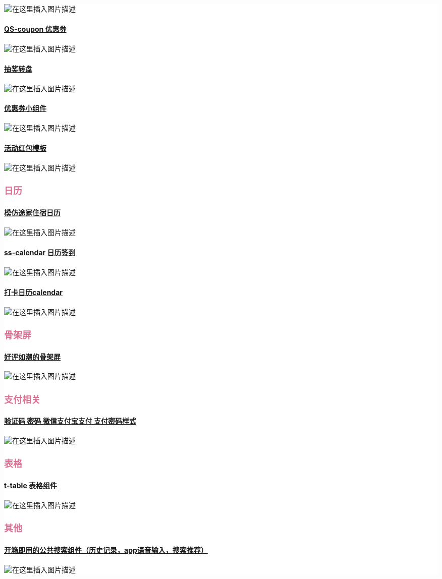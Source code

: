![在这里插入图片描述](https://img-blog.csdnimg.cn/20200211010820788.png?x-oss-process=image/watermark,type_ZmFuZ3poZW5naGVpdGk,shadow_10,text_aHR0cHM6Ly9ibG9nLmNzZG4ubmV0L3FxXzM3MTMyNDk1,size_16,color_FFFFFF,t_70)
#### [QS-coupon 优惠券](https://ext.dcloud.net.cn/plugin?id=923)
![在这里插入图片描述](https://img-blog.csdnimg.cn/20200210191105849.png?x-oss-process=image/watermark,type_ZmFuZ3poZW5naGVpdGk,shadow_10,text_aHR0cHM6Ly9ibG9nLmNzZG4ubmV0L3FxXzM3MTMyNDk1,size_16,color_FFFFFF,t_70)
#### [抽奖转盘](https://ext.dcloud.net.cn/plugin?id=311)
![在这里插入图片描述](https://img-blog.csdnimg.cn/2020021022463378.png?x-oss-process=image/watermark,type_ZmFuZ3poZW5naGVpdGk,shadow_10,text_aHR0cHM6Ly9ibG9nLmNzZG4ubmV0L3FxXzM3MTMyNDk1,size_16,color_FFFFFF,t_70)
#### [优惠券小组件](https://ext.dcloud.net.cn/plugin?id=305)
![在这里插入图片描述](https://img-blog.csdnimg.cn/20200210225333962.png?x-oss-process=image/watermark,type_ZmFuZ3poZW5naGVpdGk,shadow_10,text_aHR0cHM6Ly9ibG9nLmNzZG4ubmV0L3FxXzM3MTMyNDk1,size_16,color_FFFFFF,t_70)
#### [活动红包模板](https://ext.dcloud.net.cn/plugin?id=1202)
![在这里插入图片描述](https://img-blog.csdnimg.cn/20200211012323188.png?x-oss-process=image/watermark,type_ZmFuZ3poZW5naGVpdGk,shadow_10,text_aHR0cHM6Ly9ibG9nLmNzZG4ubmV0L3FxXzM3MTMyNDk1,size_16,color_FFFFFF,t_70)
### <font color=#DB7093 size=4 face="微软雅黑">日历</font>
#### [模仿途家住宿日历](https://ext.dcloud.net.cn/plugin?id=1281) 
![在这里插入图片描述](https://img-blog.csdnimg.cn/20200211010559206.png?x-oss-process=image/watermark,type_ZmFuZ3poZW5naGVpdGk,shadow_10,text_aHR0cHM6Ly9ibG9nLmNzZG4ubmV0L3FxXzM3MTMyNDk1,size_16,color_FFFFFF,t_70)
#### [ss-calendar 日历签到](https://ext.dcloud.net.cn/plugin?id=272)
![在这里插入图片描述](https://img-blog.csdnimg.cn/20200210231537768.png?x-oss-process=image/watermark,type_ZmFuZ3poZW5naGVpdGk,shadow_10,text_aHR0cHM6Ly9ibG9nLmNzZG4ubmV0L3FxXzM3MTMyNDk1,size_16,color_FFFFFF,t_70)
#### [打卡日历calendar](https://ext.dcloud.net.cn/plugin?id=258)
![在这里插入图片描述](https://img-blog.csdnimg.cn/20200210215720277.png?x-oss-process=image/watermark,type_ZmFuZ3poZW5naGVpdGk,shadow_10,text_aHR0cHM6Ly9ibG9nLmNzZG4ubmV0L3FxXzM3MTMyNDk1,size_16,color_FFFFFF,t_70)
### <font color=#DB7093 size=4 face="微软雅黑">骨架屏</font>
#### [好评如潮的骨架屏](https://ext.dcloud.net.cn/plugin?id=852)
![在这里插入图片描述](https://img-blog.csdnimg.cn/20200210194102857.png?x-oss-process=image/watermark,type_ZmFuZ3poZW5naGVpdGk,shadow_10,text_aHR0cHM6Ly9ibG9nLmNzZG4ubmV0L3FxXzM3MTMyNDk1,size_16,color_FFFFFF,t_70)
### <font color=#DB7093 size=4 face="微软雅黑">支付相关</font>
#### [验证码 密码 微信支付宝支付 支付密码样式](https://ext.dcloud.net.cn/plugin?id=703)
![在这里插入图片描述](https://img-blog.csdnimg.cn/20200210175121921.png)
### <font color=#DB7093 size=4 face="微软雅黑">表格</font>
#### [t-table 表格组件](https://ext.dcloud.net.cn/plugin?id=413)
![在这里插入图片描述](https://img-blog.csdnimg.cn/20200210222413976.png?x-oss-process=image/watermark,type_ZmFuZ3poZW5naGVpdGk,shadow_10,text_aHR0cHM6Ly9ibG9nLmNzZG4ubmV0L3FxXzM3MTMyNDk1,size_16,color_FFFFFF,t_70)




### <font color=#DB7093 size=4 face="微软雅黑">其他</font>

#### [开箱即用的公共搜索组件（历史记录，app语音输入，搜索推荐）](https://ext.dcloud.net.cn/plugin?id=512)
![在这里插入图片描述](https://img-blog.csdnimg.cn/20200211013312575.png?x-oss-process=image/watermark,type_ZmFuZ3poZW5naGVpdGk,shadow_10,text_aHR0cHM6Ly9ibG9nLmNzZG4ubmV0L3FxXzM3MTMyNDk1,size_16,color_FFFFFF,t_70)
